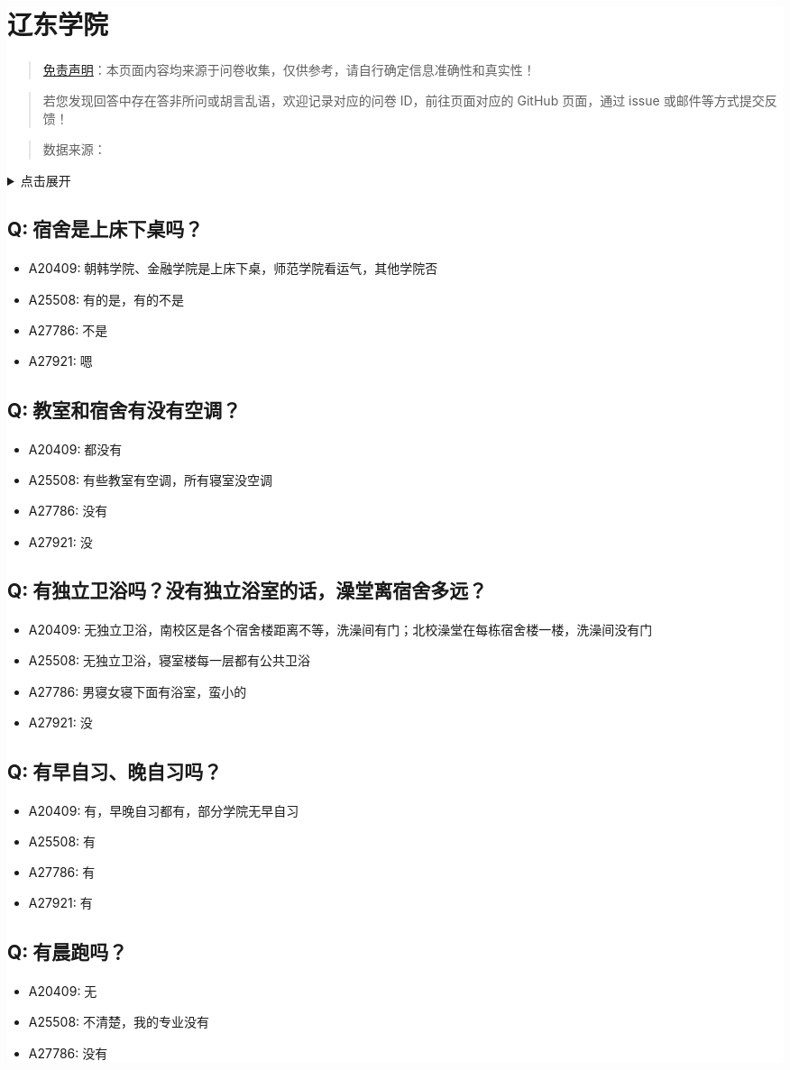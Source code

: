# 辽东学院

> [免责声明](https://colleges.chat/#_3)：本页面内容均来源于问卷收集，仅供参考，请自行确定信息准确性和真实性！

> 若您发现回答中存在答非所问或胡言乱语，欢迎记录对应的问卷 ID，前往页面对应的 GitHub 页面，通过 issue 或邮件等方式提交反馈！

> 数据来源：

<details><summary>点击展开</summary></details>

## Q: 宿舍是上床下桌吗？

- A20409: 朝韩学院、金融学院是上床下桌，师范学院看运气，其他学院否

- A25508: 有的是，有的不是

- A27786: 不是

- A27921: 嗯

## Q: 教室和宿舍有没有空调？

- A20409: 都没有

- A25508: 有些教室有空调，所有寝室没空调

- A27786: 没有

- A27921: 没

## Q: 有独立卫浴吗？没有独立浴室的话，澡堂离宿舍多远？

- A20409: 无独立卫浴，南校区是各个宿舍楼距离不等，洗澡间有门；北校澡堂在每栋宿舍楼一楼，洗澡间没有门

- A25508: 无独立卫浴，寝室楼每一层都有公共卫浴

- A27786: 男寝女寝下面有浴室，蛮小的

- A27921: 没

## Q: 有早自习、晚自习吗？

- A20409: 有，早晚自习都有，部分学院无早自习

- A25508: 有

- A27786: 有

- A27921: 有

## Q: 有晨跑吗？

- A20409: 无

- A25508: 不清楚，我的专业没有

- A27786: 没有
